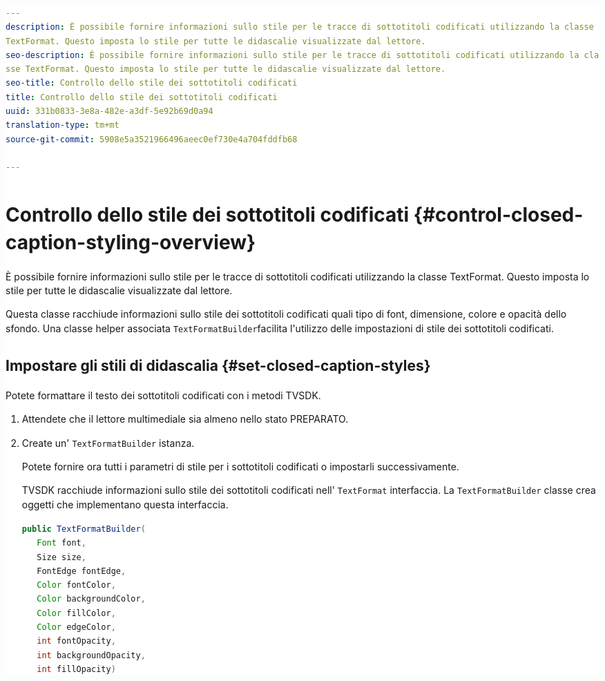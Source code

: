 ```yaml
---
description: È possibile fornire informazioni sullo stile per le tracce di sottotitoli codificati utilizzando la classe TextFormat. Questo imposta lo stile per tutte le didascalie visualizzate dal lettore.
seo-description: È possibile fornire informazioni sullo stile per le tracce di sottotitoli codificati utilizzando la classe TextFormat. Questo imposta lo stile per tutte le didascalie visualizzate dal lettore.
seo-title: Controllo dello stile dei sottotitoli codificati
title: Controllo dello stile dei sottotitoli codificati
uuid: 331b0833-3e8a-482e-a3df-5e92b69d0a94
translation-type: tm+mt
source-git-commit: 5908e5a3521966496aeec0ef730e4a704fddfb68

---
```



# Controllo dello stile dei sottotitoli codificati {#control-closed-caption-styling-overview}

È possibile fornire informazioni sullo stile per le tracce di sottotitoli codificati utilizzando la classe TextFormat. Questo imposta lo stile per tutte le didascalie visualizzate dal lettore.

Questa classe racchiude informazioni sullo stile dei sottotitoli codificati quali tipo di font, dimensione, colore e opacità dello sfondo. Una classe helper associata `TextFormatBuilder`facilita l&#39;utilizzo delle impostazioni di stile dei sottotitoli codificati.

## Impostare gli stili di didascalia {#set-closed-caption-styles}

Potete formattare il testo dei sottotitoli codificati con i metodi TVSDK.

1. Attendete che il lettore multimediale sia almeno nello stato PREPARATO.
1. Create un&#39; `TextFormatBuilder` istanza.

   Potete fornire ora tutti i parametri di stile per i sottotitoli codificati o impostarli successivamente.

   TVSDK racchiude informazioni sullo stile dei sottotitoli codificati nell&#39; `TextFormat` interfaccia. La `TextFormatBuilder` classe crea oggetti che implementano questa interfaccia.

   ```java
   public TextFormatBuilder( 
      Font font, 
      Size size, 
      FontEdge fontEdge, 
      Color fontColor, 
      Color backgroundColor, 
      Color fillColor, 
      Color edgeColor, 
      int fontOpacity, 
      int backgroundOpacity, 
      int fillOpacity)
   ```
